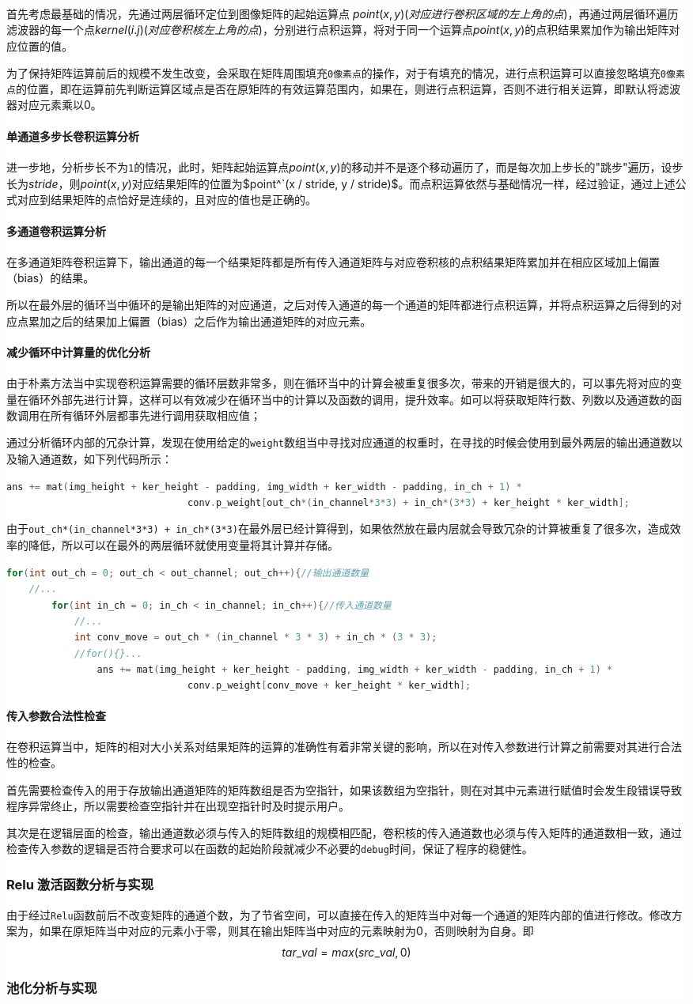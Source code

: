 首先考虑最基础的情况，先通过两层循环定位到图像矩阵的起始运算点 $point(x, y)(对应进行卷积区域的左上角的点)$，再通过两层循环遍历滤波器的每一个点$kernel(i. j)(对应卷积核左上角的点)$，分别进行点积运算，将对于同一个运算点$point(x, y)$的点积结果累加作为输出矩阵对应位置的值。

为了保持矩阵运算前后的规模不发生改变，会采取在矩阵周围填充`0像素点`的操作，对于有填充的情况，进行点积运算可以直接忽略填充`0像素点`的位置，即在运算前先判断运算区域点是否在原矩阵的有效运算范围内，如果在，则进行点积运算，否则不进行相关运算，即默认将滤波器对应元素乘以0。

#### 单通道多步长卷积运算分析

进一步地，分析步长不为`1`的情况，此时，矩阵起始运算点$point(x, y)$的移动并不是逐个移动遍历了，而是每次加上步长的"跳步"遍历，设步长为$stride$，则$point(x, y)$对应结果矩阵的位置为$point^`(x / stride, y / stride)$。而点积运算依然与基础情况一样，经过验证，通过上述公式对应到结果矩阵的点恰好是连续的，且对应的值也是正确的。

#### 多通道卷积运算分析

在多通道矩阵卷积运算下，输出通道的每一个结果矩阵都是所有传入通道矩阵与对应卷积核的点积结果矩阵累加并在相应区域加上偏置（bias）的结果。

所以在最外层的循环当中循环的是输出矩阵的对应通道，之后对传入通道的每一个通道的矩阵都进行点积运算，并将点积运算之后得到的对应点累加之后的结果加上偏置（bias）之后作为输出通道矩阵的对应元素。

#### 减少循环中计算量的优化分析

由于朴素方法当中实现卷积运算需要的循环层数非常多，则在循环当中的计算会被重复很多次，带来的开销是很大的，可以事先将对应的变量在循环外部先进行计算，这样可以有效减少在循环当中的计算以及函数的调用，提升效率。如可以将获取矩阵行数、列数以及通道数的函数调用在所有循环外层都事先进行调用获取相应值；

通过分析循环内部的冗杂计算，发现在使用给定的`weight`数组当中寻找对应通道的权重时，在寻找的时候会使用到最外两层的输出通道数以及输入通道数，如下列代码所示：

```cpp
ans += mat(img_height + ker_height - padding, img_width + ker_width - padding, in_ch + 1) * 
                                conv.p_weight[out_ch*(in_channel*3*3) + in_ch*(3*3) + ker_height * ker_width];
```

由于`out_ch*(in_channel*3*3) + in_ch*(3*3)`在最外层已经计算得到，如果依然放在最内层就会导致冗杂的计算被重复了很多次，造成效率的降低，所以可以在最外的两层循环就使用变量将其计算并存储。

```cpp
for(int out_ch = 0; out_ch < out_channel; out_ch++){//输出通道数量
    //...
        for(int in_ch = 0; in_ch < in_channel; in_ch++){//传入通道数量
            //...
            int conv_move = out_ch * (in_channel * 3 * 3) + in_ch * (3 * 3);
            //for(){}...
            	ans += mat(img_height + ker_height - padding, img_width + ker_width - padding, in_ch + 1) * 
                                conv.p_weight[conv_move + ker_height * ker_width];
```

#### 传入参数合法性检查

在卷积运算当中，矩阵的相对大小关系对结果矩阵的运算的准确性有着非常关键的影响，所以在对传入参数进行计算之前需要对其进行合法性的检查。

首先需要检查传入的用于存放输出通道矩阵的矩阵数组是否为空指针，如果该数组为空指针，则在对其中元素进行赋值时会发生段错误导致程序异常终止，所以需要检查空指针并在出现空指针时及时提示用户。

其次是在逻辑层面的检查，输出通道数必须与传入的矩阵数组的规模相匹配，卷积核的传入通道数也必须与传入矩阵的通道数相一致，通过检查传入参数的逻辑是否符合要求可以在函数的起始阶段就减少不必要的`debug`时间，保证了程序的稳健性。

### Relu 激活函数分析与实现

由于经过`Relu`函数前后不改变矩阵的通道个数，为了节省空间，可以直接在传入的矩阵当中对每一个通道的矩阵内部的值进行修改。修改方案为，如果在原矩阵当中对应的元素小于零，则其在输出矩阵当中对应的元素映射为0，否则映射为自身。即
$$
tar\_val = max(src\_val, 0)
$$
### 池化分析与实现
